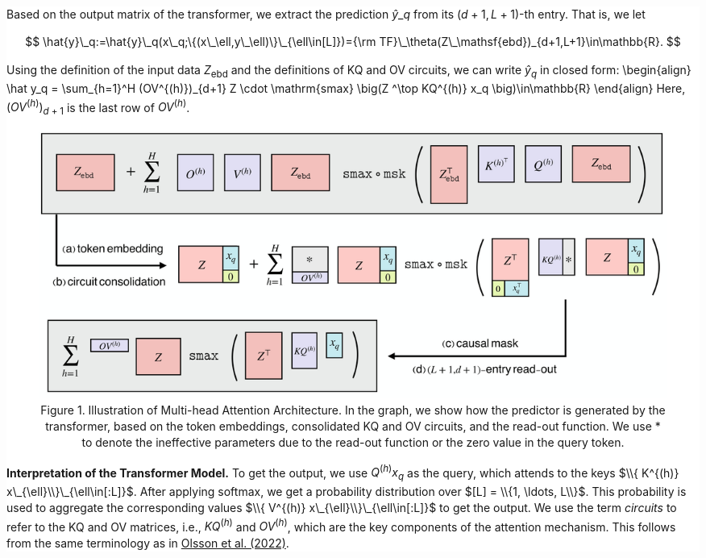 

Based on the output matrix of the transformer, we extract the prediction $\hat{y}\_q$ from its $(d+1,L+1)$-th entry. 
That is, we let 

$$
\hat{y}\_q:=\hat{y}\_q(x\_q;\{(x\_\ell,y\_\ell)\}\_{\ell\in[L]})={\rm TF}\_\theta(Z\_\mathsf{ebd})_{d+1,L+1}\in\mathbb{R}.
$$

Using the definition of the input data $Z_\mathsf{ebd}$ and the definitions of KQ and OV circuits, we can write $\hat y_q$ in closed form: 
\begin{align} 
\hat y\_q = \sum_{h=1}^H (OV^{(h)})\_{d+1} Z \cdot \mathrm{smax} \big(Z ^\top KQ^{(h)} x\_q \big)\in\mathbb{R}
\end{align}
Here, $(OV^{(h)})_{d+1}$ is the last row of $OV^{(h)}$. 

<figure style="text-align: center;">
  <img src=/images/03_25_in_context_regression/img/TF_architecture_illusrtrate-1.jpg alt="TF_architecture_illusrtrate-1">
  <figcaption>Figure 1. Illustration of Multi-head Attention Architecture. In the graph, we show how the predictor is generated by the transformer, based on the token embeddings, consolidated KQ and OV circuits, and the read-out function. 
  We use * to denote the ineffective parameters due to the read-out function or the zero value in the query token. </figcaption>
</figure>


**Interpretation of the Transformer Model.** To get the output, we use $Q^{(h)}x_q$ as the query, which attends to the keys $\\{ K^{(h)} x\_{\ell}\\}\_{\ell\in[:L]}$. After applying softmax, we get a probability distribution over $[L] = \\{1, \ldots, L\\}$. This probability is used to aggregate the corresponding values $\\{ V^{(h)} x\_{\ell}\\}\_{\ell\in[:L]}$ to get the output. We use the term *circuits* to refer to the KQ and OV matrices, i.e., $KQ^{(h)}$ and $OV^{(h)}$, which are the key components of the attention mechanism. This follows from the same terminology as in [Olsson et al. (2022)](https://transformer-circuits.pub/2022/in-context-learning-and-induction-heads/index.html).
